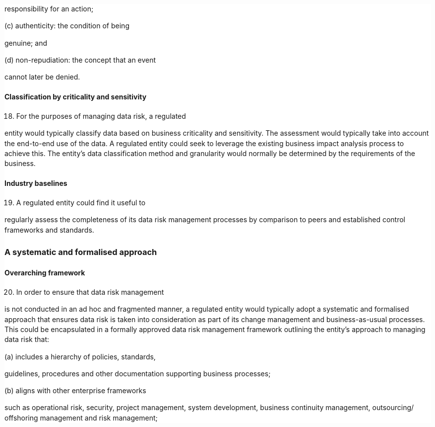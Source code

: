 responsibility for an action;

(c) authenticity: the condition of being

genuine; and

(d) non-repudiation: the concept that an event

cannot later be denied.


#### Classification by criticality and sensitivity

18. For the purposes of managing data risk, a regulated

entity would typically classify data based on business
criticality and sensitivity. The assessment would
typically take into account the end-to-end use of
the data. A regulated entity could seek to leverage
the existing business impact analysis process to
achieve this. The entity’s data classification method
and granularity would normally be determined by
the requirements of the business.

#### Industry baselines

19. A regulated entity could find it useful to

regularly assess the completeness of its data risk
management processes by comparison to peers
and established control frameworks and standards.

### A systematic and formalised approach

#### Overarching framework

20. In order to ensure that data risk management

is not conducted in an ad hoc and fragmented
manner, a regulated entity would typically adopt a
systematic and formalised approach that ensures
data risk is taken into consideration as part of
its change management and business-as-usual
processes. This could be encapsulated in a formally
approved data risk management framework
outlining the entity’s approach to managing data
risk that:

(a) includes a hierarchy of policies, standards,

guidelines, procedures and other
documentation supporting business processes;

(b) aligns with other enterprise frameworks

such as operational risk, security, project
management, system development, business
continuity management, outsourcing/
offshoring management and risk management;
